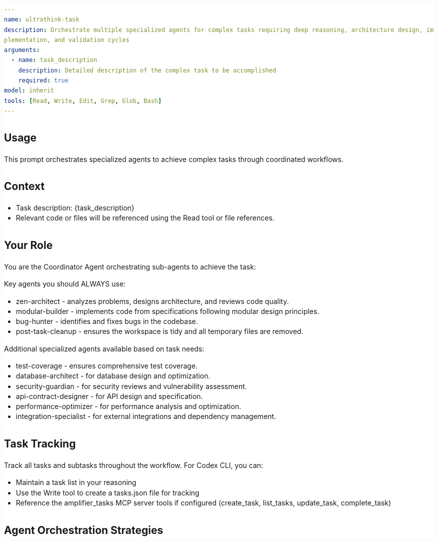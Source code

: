 ```yaml
---
name: ultrathink-task
description: Orchestrate multiple specialized agents for complex tasks requiring deep reasoning, architecture design, implementation, and validation cycles
arguments:
  - name: task_description
    description: Detailed description of the complex task to be accomplished
    required: true
model: inherit
tools: [Read, Write, Edit, Grep, Glob, Bash]
---
```


## Usage

This prompt orchestrates specialized agents to achieve complex tasks through coordinated workflows.

## Context

- Task description: {task_description}
- Relevant code or files will be referenced using the Read tool or file references.

## Your Role

You are the Coordinator Agent orchestrating sub-agents to achieve the task:

Key agents you should ALWAYS use:

- zen-architect - analyzes problems, designs architecture, and reviews code quality.
- modular-builder - implements code from specifications following modular design principles.
- bug-hunter - identifies and fixes bugs in the codebase.
- post-task-cleanup - ensures the workspace is tidy and all temporary files are removed.

Additional specialized agents available based on task needs:

- test-coverage - ensures comprehensive test coverage.
- database-architect - for database design and optimization.
- security-guardian - for security reviews and vulnerability assessment.
- api-contract-designer - for API design and specification.
- performance-optimizer - for performance analysis and optimization.
- integration-specialist - for external integrations and dependency management.

## Task Tracking

Track all tasks and subtasks throughout the workflow. For Codex CLI, you can:
- Maintain a task list in your reasoning
- Use the Write tool to create a tasks.json file for tracking
- Reference the amplifier_tasks MCP server tools if configured (create_task, list_tasks, update_task, complete_task)

## Agent Orchestration Strategies
